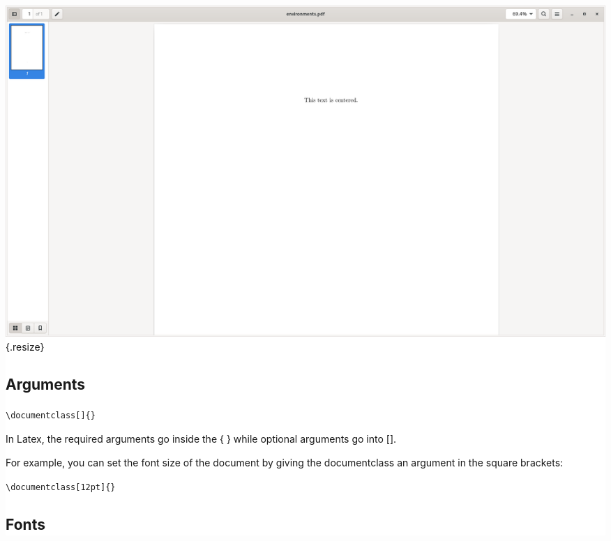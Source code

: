 ![You can right click on the image and open it if it's too small](./img/environment2.png){.resize}

## Arguments

`\documentclass[]{}`

In Latex, the required arguments go inside the {  } while optional arguments go into [].

For example, you can set the font size of the document by giving the documentclass an argument in the square brackets:

`\documentclass[12pt]{}`



## Fonts
